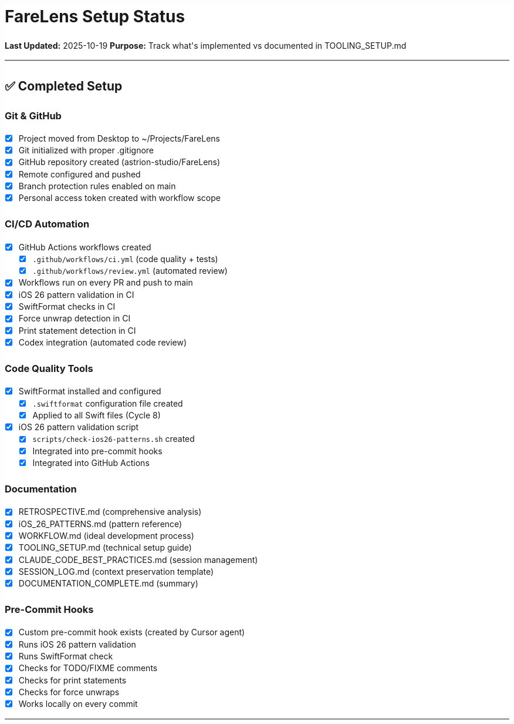 # FareLens Setup Status

**Last Updated:** 2025-10-19
**Purpose:** Track what's implemented vs documented in TOOLING_SETUP.md

---

## ✅ Completed Setup

### Git & GitHub
- [x] Project moved from Desktop to ~/Projects/FareLens
- [x] Git initialized with proper .gitignore
- [x] GitHub repository created (astrion-studio/FareLens)
- [x] Remote configured and pushed
- [x] Branch protection rules enabled on main
- [x] Personal access token created with workflow scope

### CI/CD Automation
- [x] GitHub Actions workflows created
  - [x] `.github/workflows/ci.yml` (code quality + tests)
  - [x] `.github/workflows/review.yml` (automated review)
- [x] Workflows run on every PR and push to main
- [x] iOS 26 pattern validation in CI
- [x] SwiftFormat checks in CI
- [x] Force unwrap detection in CI
- [x] Print statement detection in CI
- [x] Codex integration (automated code review)

### Code Quality Tools
- [x] SwiftFormat installed and configured
  - [x] `.swiftformat` configuration file created
  - [x] Applied to all Swift files (Cycle 8)
- [x] iOS 26 pattern validation script
  - [x] `scripts/check-ios26-patterns.sh` created
  - [x] Integrated into pre-commit hooks
  - [x] Integrated into GitHub Actions

### Documentation
- [x] RETROSPECTIVE.md (comprehensive analysis)
- [x] iOS_26_PATTERNS.md (pattern reference)
- [x] WORKFLOW.md (ideal development process)
- [x] TOOLING_SETUP.md (technical setup guide)
- [x] CLAUDE_CODE_BEST_PRACTICES.md (session management)
- [x] SESSION_LOG.md (context preservation template)
- [x] DOCUMENTATION_COMPLETE.md (summary)

### Pre-Commit Hooks
- [x] Custom pre-commit hook exists (created by Cursor agent)
- [x] Runs iOS 26 pattern validation
- [x] Runs SwiftFormat check
- [x] Checks for TODO/FIXME comments
- [x] Checks for print statements
- [x] Checks for force unwraps
- [x] Works locally on every commit

---
